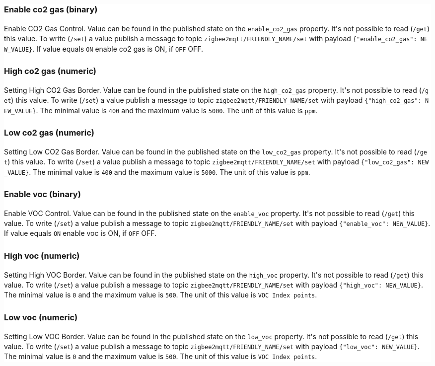 ### Enable co2 gas (binary)
Enable CO2 Gas Control.
Value can be found in the published state on the `enable_co2_gas` property.
It's not possible to read (`/get`) this value.
To write (`/set`) a value publish a message to topic `zigbee2mqtt/FRIENDLY_NAME/set` with payload `{"enable_co2_gas": NEW_VALUE}`.
If value equals `ON` enable co2 gas is ON, if `OFF` OFF.

### High co2 gas (numeric)
Setting High CO2 Gas Border.
Value can be found in the published state on the `high_co2_gas` property.
It's not possible to read (`/get`) this value.
To write (`/set`) a value publish a message to topic `zigbee2mqtt/FRIENDLY_NAME/set` with payload `{"high_co2_gas": NEW_VALUE}`.
The minimal value is `400` and the maximum value is `5000`.
The unit of this value is `ppm`.

### Low co2 gas (numeric)
Setting Low CO2 Gas Border.
Value can be found in the published state on the `low_co2_gas` property.
It's not possible to read (`/get`) this value.
To write (`/set`) a value publish a message to topic `zigbee2mqtt/FRIENDLY_NAME/set` with payload `{"low_co2_gas": NEW_VALUE}`.
The minimal value is `400` and the maximum value is `5000`.
The unit of this value is `ppm`.

### Enable voc (binary)
Enable VOC Control.
Value can be found in the published state on the `enable_voc` property.
It's not possible to read (`/get`) this value.
To write (`/set`) a value publish a message to topic `zigbee2mqtt/FRIENDLY_NAME/set` with payload `{"enable_voc": NEW_VALUE}`.
If value equals `ON` enable voc is ON, if `OFF` OFF.

### High voc (numeric)
Setting High VOC Border.
Value can be found in the published state on the `high_voc` property.
It's not possible to read (`/get`) this value.
To write (`/set`) a value publish a message to topic `zigbee2mqtt/FRIENDLY_NAME/set` with payload `{"high_voc": NEW_VALUE}`.
The minimal value is `0` and the maximum value is `500`.
The unit of this value is `VOC Index points`.

### Low voc (numeric)
Setting Low VOC Border.
Value can be found in the published state on the `low_voc` property.
It's not possible to read (`/get`) this value.
To write (`/set`) a value publish a message to topic `zigbee2mqtt/FRIENDLY_NAME/set` with payload `{"low_voc": NEW_VALUE}`.
The minimal value is `0` and the maximum value is `500`.
The unit of this value is `VOC Index points`.

